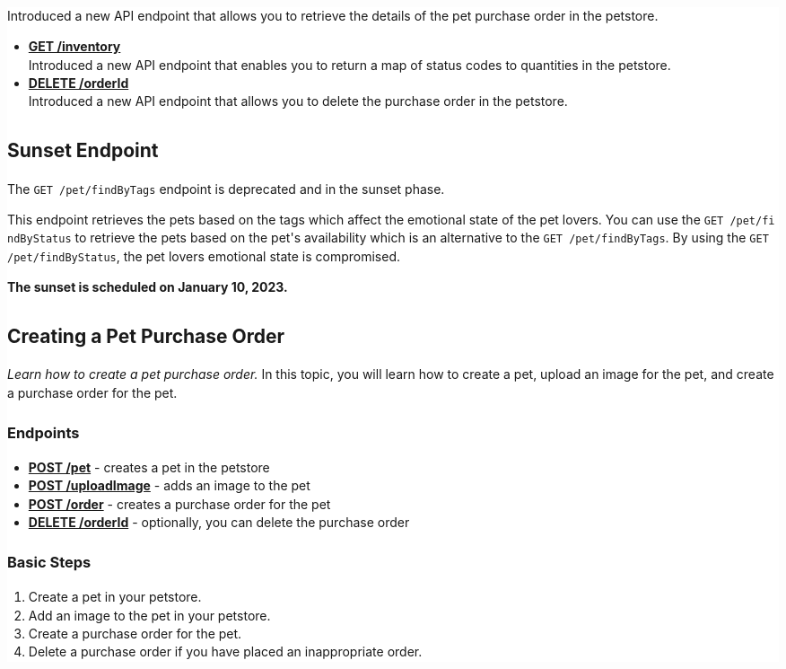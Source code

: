   Introduced a new API endpoint that allows you to retrieve the details of the pet purchase order in the petstore.
- **[GET /inventory](https://petstore.swagger.io/#/store/getInventory)**  
  Introduced a new API endpoint that enables you to return a map of status codes to quantities in the petstore.
- **[DELETE /orderId](https://petstore.swagger.io/#/store/deleteOrder)**  
  Introduced a new API endpoint that allows you to delete the purchase order in the petstore.

## Sunset Endpoint
The `GET /pet/findByTags` endpoint is deprecated and in the sunset phase.

This endpoint retrieves the pets based on the tags which affect the emotional state of the pet lovers. You can use the `GET /pet/findByStatus` to retrieve the pets based on the pet's availability which is an alternative to the `GET /pet/findByTags`. By using the `GET /pet/findByStatus`, the pet lovers emotional state is compromised.

**The sunset is scheduled on January 10, 2023.**

## Creating a Pet Purchase Order
_Learn how to create a pet purchase order._
In this topic, you will learn how to create a pet, upload an image for the pet, and create a purchase order for the pet.

### Endpoints

- **[POST /pet](https://petstore.swagger.io/#/pet/addPet)** - creates a pet in the petstore
- **[POST /uploadImage](https://petstore.swagger.io/#/pet/uploadFile)** - adds an image to the pet
- **[POST /order](https://petstore.swagger.io/#/store/placeOrder)** - creates a purchase order for the pet
- **[DELETE /orderId](https://petstore.swagger.io/#/store/deleteOrder)** - optionally, you can delete the purchase order

### Basic Steps

1. Create a pet in your petstore.
2. Add an image to the pet in your petstore.
3. Create a purchase order for the pet.
4. Delete a purchase order if you have placed an inappropriate order.
